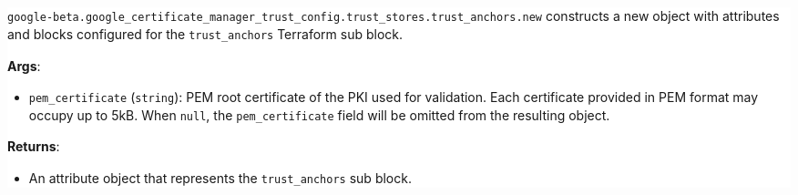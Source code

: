 
`google-beta.google_certificate_manager_trust_config.trust_stores.trust_anchors.new` constructs a new object with attributes and blocks configured for the `trust_anchors`
Terraform sub block.



**Args**:
  - `pem_certificate` (`string`): PEM root certificate of the PKI used for validation.
Each certificate provided in PEM format may occupy up to 5kB. When `null`, the `pem_certificate` field will be omitted from the resulting object.

**Returns**:
  - An attribute object that represents the `trust_anchors` sub block.
